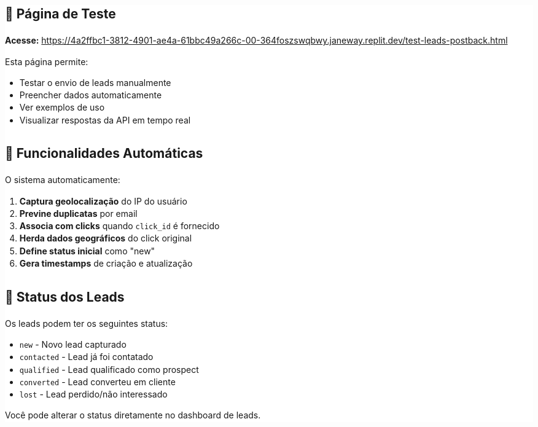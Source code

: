 ## 🧪 Página de Teste

**Acesse:** https://4a2ffbc1-3812-4901-ae4a-61bbc49a266c-00-364foszswqbwy.janeway.replit.dev/test-leads-postback.html

Esta página permite:
- Testar o envio de leads manualmente
- Preencher dados automaticamente
- Ver exemplos de uso
- Visualizar respostas da API em tempo real

## 🔧 Funcionalidades Automáticas

O sistema automaticamente:

1. **Captura geolocalização** do IP do usuário
2. **Previne duplicatas** por email
3. **Associa com clicks** quando `click_id` é fornecido
4. **Herda dados geográficos** do click original
5. **Define status inicial** como "new"
6. **Gera timestamps** de criação e atualização

## 🎯 Status dos Leads

Os leads podem ter os seguintes status:

- `new` - Novo lead capturado
- `contacted` - Lead já foi contatado
- `qualified` - Lead qualificado como prospect
- `converted` - Lead converteu em cliente
- `lost` - Lead perdido/não interessado

Você pode alterar o status diretamente no dashboard de leads.
